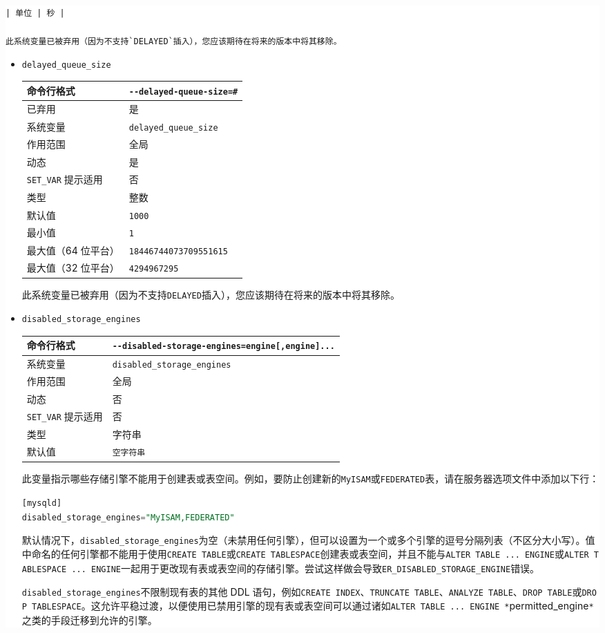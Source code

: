     | 单位 | 秒 |

    此系统变量已被弃用（因为不支持`DELAYED`插入），您应该期待在将来的版本中将其移除。

+   `delayed_queue_size`

    | 命令行格式 | `--delayed-queue-size=#` |
    | --- | --- |
    | 已弃用 | 是 |
    | 系统变量 | `delayed_queue_size` |
    | 作用范围 | 全局 |
    | 动态 | 是 |
    | `SET_VAR` 提示适用 | 否 |
    | 类型 | 整数 |
    | 默认值 | `1000` |
    | 最小值 | `1` |
    | 最大值（64 位平台） | `18446744073709551615` |
    | 最大值（32 位平台） | `4294967295` |

    此系统变量已被弃用（因为不支持`DELAYED`插入），您应该期待在将来的版本中将其移除。

+   `disabled_storage_engines`

    | 命令行格式 | `--disabled-storage-engines=engine[,engine]...` |
    | --- | --- |
    | 系统变量 | `disabled_storage_engines` |
    | 作用范围 | 全局 |
    | 动态 | 否 |
    | `SET_VAR` 提示适用 | 否 |
    | 类型 | 字符串 |
    | 默认值 | `空字符串` |

    此变量指示哪些存储引擎不能用于创建表或表空间。例如，要防止创建新的`MyISAM`或`FEDERATED`表，请在服务器选项文件中添加以下行：

    ```sql
    [mysqld]
    disabled_storage_engines="MyISAM,FEDERATED"
    ```

    默认情况下，`disabled_storage_engines`为空（未禁用任何引擎），但可以设置为一个或多个引擎的逗号分隔列表（不区分大小写）。值中命名的任何引擎都不能用于使用`CREATE TABLE`或`CREATE TABLESPACE`创建表或表空间，并且不能与`ALTER TABLE ... ENGINE`或`ALTER TABLESPACE ... ENGINE`一起用于更改现有表或表空间的存储引擎。尝试这样做会导致`ER_DISABLED_STORAGE_ENGINE`错误。

    `disabled_storage_engines`不限制现有表的其他 DDL 语句，例如`CREATE INDEX`、`TRUNCATE TABLE`、`ANALYZE TABLE`、`DROP TABLE`或`DROP TABLESPACE`。这允许平稳过渡，以便使用已禁用引擎的现有表或表空间可以通过诸如`ALTER TABLE ... ENGINE *`permitted_engine`*`之类的手段迁移到允许的引擎。
